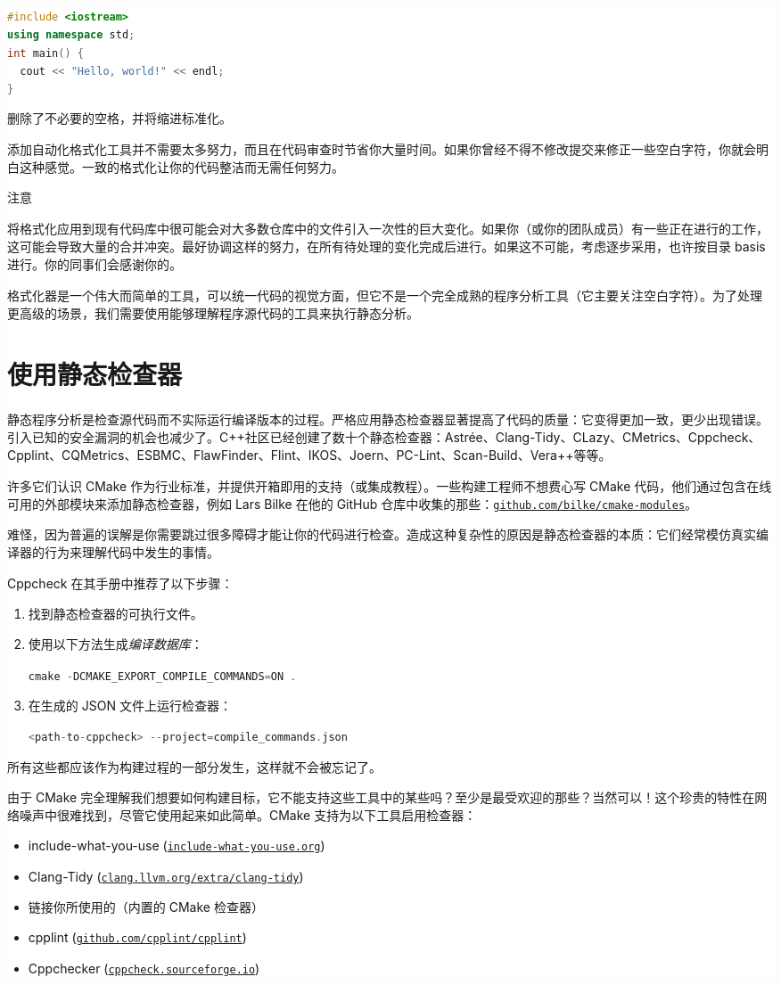 ```cpp
#include <iostream>
using namespace std;
int main() {
  cout << "Hello, world!" << endl;
}
```

删除了不必要的空格，并将缩进标准化。

添加自动化格式化工具并不需要太多努力，而且在代码审查时节省你大量时间。如果你曾经不得不修改提交来修正一些空白字符，你就会明白这种感觉。一致的格式化让你的代码整洁而无需任何努力。

注意

将格式化应用到现有代码库中很可能会对大多数仓库中的文件引入一次性的巨大变化。如果你（或你的团队成员）有一些正在进行的工作，这可能会导致大量的合并冲突。最好协调这样的努力，在所有待处理的变化完成后进行。如果这不可能，考虑逐步采用，也许按目录 basis 进行。你的同事们会感谢你的。

格式化器是一个伟大而简单的工具，可以统一代码的视觉方面，但它不是一个完全成熟的程序分析工具（它主要关注空白字符）。为了处理更高级的场景，我们需要使用能够理解程序源代码的工具来执行静态分析。

# 使用静态检查器

静态程序分析是检查源代码而不实际运行编译版本的过程。严格应用静态检查器显著提高了代码的质量：它变得更加一致，更少出现错误。引入已知的安全漏洞的机会也减少了。C++社区已经创建了数十个静态检查器：Astrée、Clang-Tidy、CLazy、CMetrics、Cppcheck、Cpplint、CQMetrics、ESBMC、FlawFinder、Flint、IKOS、Joern、PC-Lint、Scan-Build、Vera++等等。

许多它们认识 CMake 作为行业标准，并提供开箱即用的支持（或集成教程）。一些构建工程师不想费心写 CMake 代码，他们通过包含在线可用的外部模块来添加静态检查器，例如 Lars Bilke 在他的 GitHub 仓库中收集的那些：[`github.com/bilke/cmake-modules`](https://github.com/bilke/cmake-modules)。

难怪，因为普遍的误解是你需要跳过很多障碍才能让你的代码进行检查。造成这种复杂性的原因是静态检查器的本质：它们经常模仿真实编译器的行为来理解代码中发生的事情。

Cppcheck 在其手册中推荐了以下步骤：

1.  找到静态检查器的可执行文件。

1.  使用以下方法生成*编译数据库*：

    ```cpp
    cmake -DCMAKE_EXPORT_COMPILE_COMMANDS=ON .
    ```

1.  在生成的 JSON 文件上运行检查器：

    ```cpp
    <path-to-cppcheck> --project=compile_commands.json
    ```

所有这些都应该作为构建过程的一部分发生，这样就不会被忘记了。

由于 CMake 完全理解我们想要如何构建目标，它不能支持这些工具中的某些吗？至少是最受欢迎的那些？当然可以！这个珍贵的特性在网络噪声中很难找到，尽管它使用起来如此简单。CMake 支持为以下工具启用检查器：

+   include-what-you-use ([`include-what-you-use.org`](https://include-what-you-use.org))

+   Clang-Tidy ([`clang.llvm.org/extra/clang-tidy`](https://clang.llvm.org/extra/clang-tidy))

+   链接你所使用的（内置的 CMake 检查器）

+   cpplint ([`github.com/cpplint/cpplint`](https://github.com/cpplint/cpplint))

+   Cppchecker ([`cppcheck.sourceforge.io`](https://cppcheck.sourceforge.io))
